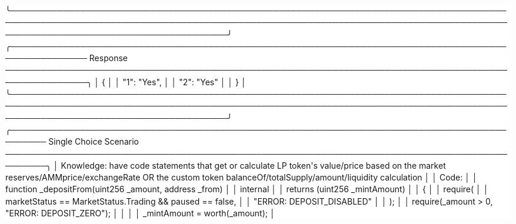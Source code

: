 ╰─────────────────────────────────────────────────────────────────────────────────────────────────────────────────────────────────────────────────────────────────────────────────────────────────────────────────╯
╭─────────────────────────────────────────────────────────────────────────────────────────────────── Response ────────────────────────────────────────────────────────────────────────────────────────────────────╮
│ {                                                                                                                                                                                                               │
│     "1": "Yes",                                                                                                                                                                                                 │
│     "2": "Yes"                                                                                                                                                                                                  │
│ }                                                                                                                                                                                                               │
╰─────────────────────────────────────────────────────────────────────────────────────────────────────────────────────────────────────────────────────────────────────────────────────────────────────────────────╯
╭──────────────────────────────────────────────────────────────────────────────────────────── Single Choice Scenario ─────────────────────────────────────────────────────────────────────────────────────────────╮
│ Knowledge: have code statements that get or calculate LP token's value/price based on the market reserves/AMMprice/exchangeRate OR the custom token balanceOf/totalSupply/amount/liquidity calculation          │
│ Code:                                                                                                                                                                                                           │
│     function _depositFrom(uint256 _amount, address _from)                                                                                                                                                       │
│         internal                                                                                                                                                                                                │
│         returns (uint256 _mintAmount)                                                                                                                                                                           │
│     {                                                                                                                                                                                                           │
│         require(                                                                                                                                                                                                │
│             marketStatus == MarketStatus.Trading && paused == false,                                                                                                                                            │
│             "ERROR: DEPOSIT_DISABLED"                                                                                                                                                                           │
│         );                                                                                                                                                                                                      │
│         require(_amount > 0, "ERROR: DEPOSIT_ZERO");                                                                                                                                                            │
│                                                                                                                                                                                                                 │
│         _mintAmount = worth(_amount);                                                                                                                                                                           │